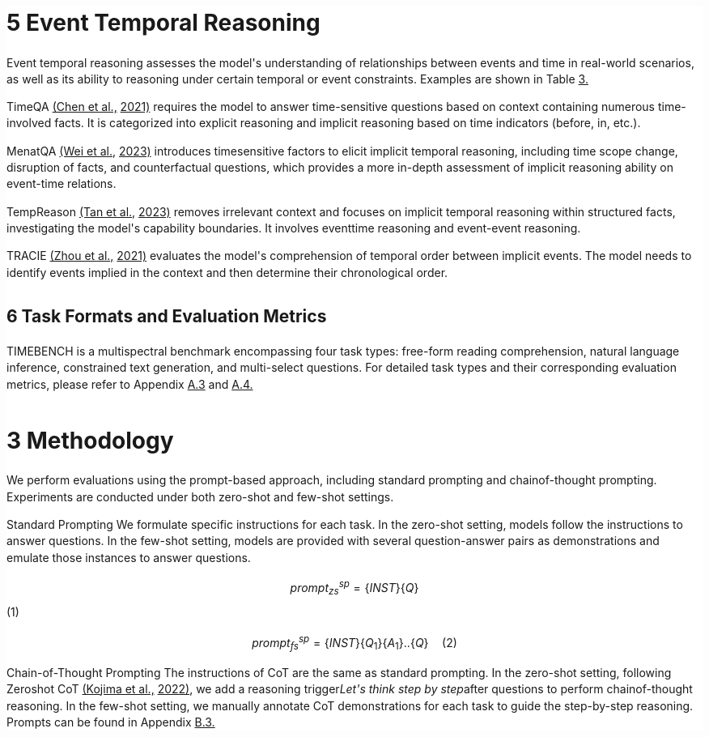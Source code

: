 # 5 Event Temporal Reasoning

Event temporal reasoning assesses the model's understanding of relationships between events and time in real-world scenarios, as well as its ability to reasoning under certain temporal or event constraints. Examples are shown in Table [3.](#page-2-2)

TimeQA [\(Chen et al.,](#page-9-2) [2021\)](#page-9-2) requires the model to answer time-sensitive questions based on context containing numerous time-involved facts. It is categorized into explicit reasoning and implicit reasoning based on time indicators (before, in, etc.).

MenatQA [\(Wei et al.,](#page-12-7) [2023\)](#page-12-7) introduces timesensitive factors to elicit implicit temporal reasoning, including time scope change, disruption of facts, and counterfactual questions, which provides a more in-depth assessment of implicit reasoning ability on event-time relations.

TempReason [\(Tan et al.,](#page-11-5) [2023\)](#page-11-5) removes irrelevant context and focuses on implicit temporal reasoning within structured facts, investigating the model's capability boundaries. It involves eventtime reasoning and event-event reasoning.

TRACIE [\(Zhou et al.,](#page-13-1) [2021\)](#page-13-1) evaluates the model's comprehension of temporal order between implicit events. The model needs to identify events implied in the context and then determine their chronological order.

## 6 Task Formats and Evaluation Metrics

TIMEBENCH is a multispectral benchmark encompassing four task types: free-form reading comprehension, natural language inference, constrained text generation, and multi-select questions. For detailed task types and their corresponding evaluation metrics, please refer to Appendix [A.3](#page-14-0) and [A.4.](#page-14-1)

# 3 Methodology

We perform evaluations using the prompt-based approach, including standard prompting and chainof-thought prompting. Experiments are conducted under both zero-shot and few-shot settings.

Standard Prompting We formulate specific instructions for each task. In the zero-shot setting, models follow the instructions to answer questions. In the few-shot setting, models are provided with several question-answer pairs as demonstrations and emulate those instances to answer questions.

$$
prompt_{zs}^{sp} = \{INST\} \{Q\}
$$
 (1)

$$
prompt_{fs}^{sp} = \{INST\} \{Q_1\} \{A_1\}..\{Q\} \quad (2)
$$

Chain-of-Thought Prompting The instructions of CoT are the same as standard prompting. In the zero-shot setting, following Zeroshot CoT [\(Ko](#page-10-5)[jima et al.,](#page-10-5) [2022\)](#page-10-5), we add a reasoning trigger*Let's think step by step*after questions to perform chainof-thought reasoning. In the few-shot setting, we manually annotate CoT demonstrations for each task to guide the step-by-step reasoning. Prompts can be found in Appendix [B.3.](#page-15-0)
